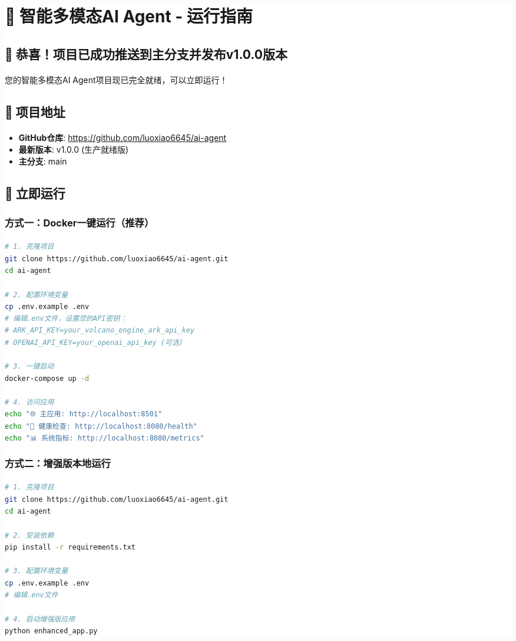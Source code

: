 # 🚀 智能多模态AI Agent - 运行指南

## 🎉 恭喜！项目已成功推送到主分支并发布v1.0.0版本

您的智能多模态AI Agent项目现已完全就绪，可以立即运行！

## 📍 项目地址
- **GitHub仓库**: https://github.com/luoxiao6645/ai-agent
- **最新版本**: v1.0.0 (生产就绪版)
- **主分支**: main

## 🚀 立即运行

### 方式一：Docker一键运行（推荐）

```bash
# 1. 克隆项目
git clone https://github.com/luoxiao6645/ai-agent.git
cd ai-agent

# 2. 配置环境变量
cp .env.example .env
# 编辑.env文件，设置您的API密钥：
# ARK_API_KEY=your_volcano_engine_ark_api_key
# OPENAI_API_KEY=your_openai_api_key (可选)

# 3. 一键启动
docker-compose up -d

# 4. 访问应用
echo "🌐 主应用: http://localhost:8501"
echo "🏥 健康检查: http://localhost:8080/health"
echo "📊 系统指标: http://localhost:8080/metrics"
```

### 方式二：增强版本地运行

```bash
# 1. 克隆项目
git clone https://github.com/luoxiao6645/ai-agent.git
cd ai-agent

# 2. 安装依赖
pip install -r requirements.txt

# 3. 配置环境变量
cp .env.example .env
# 编辑.env文件

# 4. 启动增强版应用
python enhanced_app.py
```
